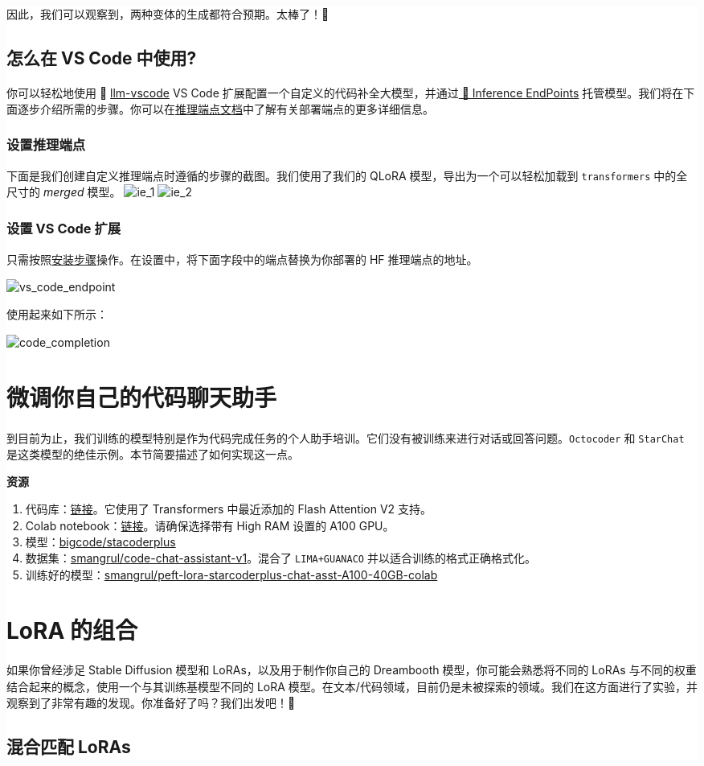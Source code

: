因此，我们可以观察到，两种变体的生成都符合预期。太棒了！🚀


## 怎么在 VS Code 中使用?

你可以轻松地使用 🤗 [llm-vscode](https://marketplace.visualstudio.com/items?itemName=HuggingFace.huggingface-vscode) VS Code 扩展配置一个自定义的代码补全大模型，并通过[ 🤗 Inference EndPoints](https://ui.endpoints.huggingface.co/) 托管模型。我们将在下面逐步介绍所需的步骤。你可以在[推理端点文档](https://huggingface.co/docs/inference-endpoints/index)中了解有关部署端点的更多详细信息。

### 设置推理端点
下面是我们创建自定义推理端点时遵循的步骤的截图。我们使用了我们的 QLoRA 模型，导出为一个可以轻松加载到 `transformers` 中的全尺寸的  _merged_  模型。
![ie_1](https://huggingface.co/datasets/huggingface/documentation-images/resolve/main/blog/personal_copilot/inference_endpoint_1.png)
![ie_2](https://huggingface.co/datasets/huggingface/documentation-images/resolve/main/blog/personal_copilot/inference_endpoint_2.png)

### 设置 VS Code 扩展
只需按照[安装步骤](https://github.com/huggingface/llm-vscode#installation)操作。在设置中，将下面字段中的端点替换为你部署的 HF 推理端点的地址。

![vs_code_endpoint](https://huggingface.co/datasets/huggingface/documentation-images/resolve/main/blog/personal_copilot/vs_code_endpoint.png)

使用起来如下所示：

![code_completion](https://huggingface.co/datasets/huggingface/documentation-images/resolve/main/blog/personal_copilot/vs_code_completion_usage.png)

# 微调你自己的代码聊天助手

到目前为止，我们训练的模型特别是作为代码完成任务的个人助手培训。它们没有被训练来进行对话或回答问题。`Octocoder` 和 `StarChat` 是这类模型的绝佳示例。本节简要描述了如何实现这一点。

**资源**

1. 代码库：[链接](https://github.com/pacman100/DHS-LLM-Workshop/tree/main/code_assistant/training)。它使用了 Transformers 中最近添加的 Flash Attention V2 支持。
2. Colab notebook：[链接](https://colab.research.google.com/drive/1XFyePK-3IoyX81RM94JO73CcIZtAU4i4?usp=sharing)。请确保选择带有 High RAM 设置的 A100 GPU。
3. 模型：[bigcode/stacoderplus](https://huggingface.co/bigcode/starcoderplus)
4. 数据集：[smangrul/code-chat-assistant-v1](https://huggingface.co/datasets/smangrul/code-chat-assistant-v1)。混合了 `LIMA+GUANACO` 并以适合训练的格式正确格式化。
5. 训练好的模型：[smangrul/peft-lora-starcoderplus-chat-asst-A100-40GB-colab](https://huggingface.co/smangrul/peft-lora-starcoderplus-chat-asst-A100-40GB-colab)

# LoRA 的组合

如果你曾经涉足 Stable Diffusion 模型和 LoRAs，以及用于制作你自己的 Dreambooth 模型，你可能会熟悉将不同的 LoRAs 与不同的权重结合起来的概念，使用一个与其训练基模型不同的 LoRA 模型。在文本/代码领域，目前仍是未被探索的领域。我们在这方面进行了实验，并观察到了非常有趣的发现。你准备好了吗？我们出发吧！🚀

## 混合匹配 LoRAs
